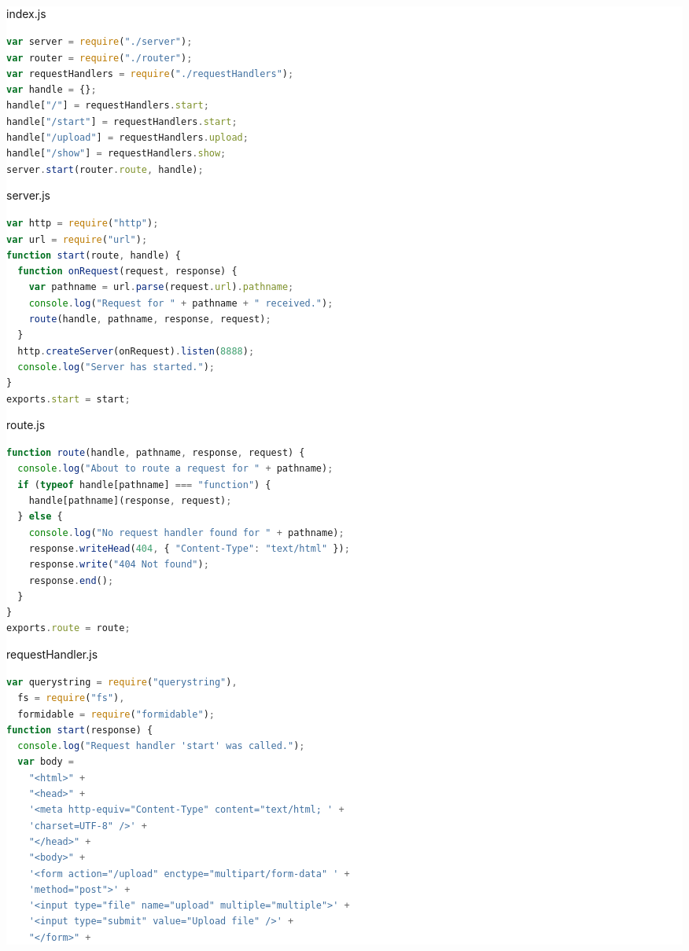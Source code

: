 index.js

```javascript
var server = require("./server");
var router = require("./router");
var requestHandlers = require("./requestHandlers");
var handle = {};
handle["/"] = requestHandlers.start;
handle["/start"] = requestHandlers.start;
handle["/upload"] = requestHandlers.upload;
handle["/show"] = requestHandlers.show;
server.start(router.route, handle);
```

server.js

```javascript
var http = require("http");
var url = require("url");
function start(route, handle) {
  function onRequest(request, response) {
    var pathname = url.parse(request.url).pathname;
    console.log("Request for " + pathname + " received.");
    route(handle, pathname, response, request);
  }
  http.createServer(onRequest).listen(8888);
  console.log("Server has started.");
}
exports.start = start;
```

route.js

```javascript
function route(handle, pathname, response, request) {
  console.log("About to route a request for " + pathname);
  if (typeof handle[pathname] === "function") {
    handle[pathname](response, request);
  } else {
    console.log("No request handler found for " + pathname);
    response.writeHead(404, { "Content-Type": "text/html" });
    response.write("404 Not found");
    response.end();
  }
}
exports.route = route;
```

requestHandler.js

```javascript
var querystring = require("querystring"),
  fs = require("fs"),
  formidable = require("formidable");
function start(response) {
  console.log("Request handler 'start' was called.");
  var body =
    "<html>" +
    "<head>" +
    '<meta http-equiv="Content-Type" content="text/html; ' +
    'charset=UTF-8" />' +
    "</head>" +
    "<body>" +
    '<form action="/upload" enctype="multipart/form-data" ' +
    'method="post">' +
    '<input type="file" name="upload" multiple="multiple">' +
    '<input type="submit" value="Upload file" />' +
    "</form>" +
```